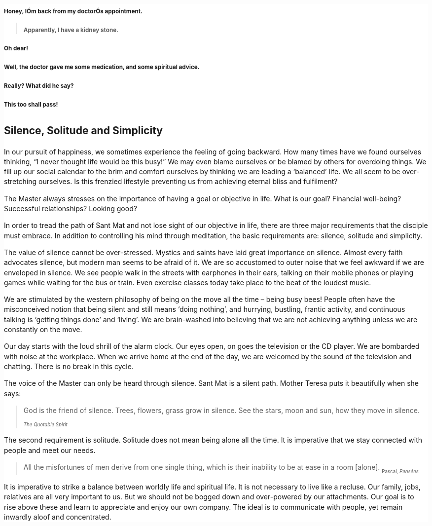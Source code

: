 <sub>**Honey, IÕm back from my doctorÕs appointment.**</sub>
> <sub>**Apparently, I have a kidney stone.**</sub>

<sub>**Oh dear!**</sub>

<sub>**Well, the doctor gave me some medication, and some spiritual advice.**</sub>

<sub>**Really? What did he say?**</sub>

<sub>**This too shall pass!**</sub>

## Silence, Solitude and Simplicity

In our pursuit of happiness, we sometimes experience the feeling of going backward. How many times have we found ourselves thinking, “I never thought life would be this busy!” We may even blame ourselves or be blamed by others for overdoing things. We fill up our social calendar to the brim and comfort ourselves by thinking we are leading a ‘balanced’ life. We all seem to be over-stretching ourselves. Is this frenzied lifestyle preventing us from achieving eternal bliss and fulfilment?

The Master always stresses on the importance of having a goal or objective in life. What is our goal? Financial well-being? Successful relationships? Looking good?

In order to tread the path of Sant Mat and not lose sight of our objective in life, there are three major requirements that the disciple must embrace. In addition to controlling his mind through meditation, the basic requirements are: silence, solitude and simplicity.

The value of silence cannot be over-stressed. Mystics and saints have laid great importance on silence. Almost every faith advocates silence, but modern man seems to be afraid of it. We are so accustomed to outer noise that we feel awkward if we are enveloped in silence. We see people walk in the streets with earphones in their ears, talking on their mobile phones or playing games while waiting for the bus or train. Even exercise classes today take place to the beat of the loudest music.

We are stimulated by the western philosophy of being on the move all the time – being busy bees! People often have the misconceived notion that being silent and still means ‘doing nothing’, and hurrying, bustling, frantic activity, and continuous talking is ‘getting things done’ and ‘living’. We are brain-washed into believing that we are not achieving anything unless we are constantly on the move.

Our day starts with the loud shrill of the alarm clock. Our eyes open, on goes the television or the CD player. We are bombarded with noise at the workplace. When we arrive home at the end of the day, we are welcomed by the sound of the television and chatting. There is no break in this cycle.

The voice of the Master can only be heard through silence. Sant Mat is a silent path. Mother Teresa puts it beautifully when she says:

> God is the friend of silence. Trees, flowers, grass grow in silence. See the stars, moon and sun, how they move in silence.
> <sub><sub>_The Quotable Spirit_</sub></sub>

The second requirement is solitude. Solitude does not mean being alone all the time. It is imperative that we stay connected with people and meet our needs.

> All the misfortunes of men derive from one single thing, which is their inability to be at ease in a room [alone].
> <sub><sub>Pascal, _Pensées_</sub></sub>

It is imperative to strike a balance between worldly life and spiritual life. It is not necessary to live like a recluse. Our family, jobs, relatives are all very important to us. But we should not be bogged down and over-powered by our attachments. Our goal is to rise above these and learn to appreciate and enjoy our own company. The ideal is to communicate with people, yet remain inwardly aloof and concentrated.
